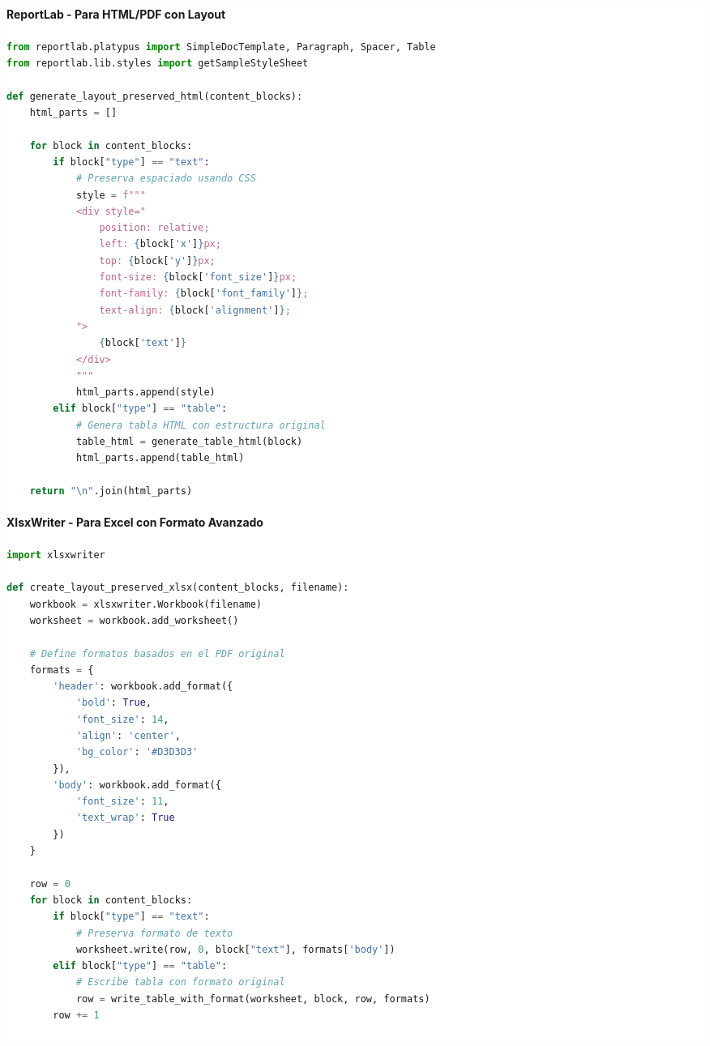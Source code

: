#### **ReportLab** - Para HTML/PDF con Layout
```python
from reportlab.platypus import SimpleDocTemplate, Paragraph, Spacer, Table
from reportlab.lib.styles import getSampleStyleSheet

def generate_layout_preserved_html(content_blocks):
    html_parts = []
    
    for block in content_blocks:
        if block["type"] == "text":
            # Preserva espaciado usando CSS
            style = f"""
            <div style="
                position: relative;
                left: {block['x']}px;
                top: {block['y']}px;
                font-size: {block['font_size']}px;
                font-family: {block['font_family']};
                text-align: {block['alignment']};
            ">
                {block['text']}
            </div>
            """
            html_parts.append(style)
        elif block["type"] == "table":
            # Genera tabla HTML con estructura original
            table_html = generate_table_html(block)
            html_parts.append(table_html)
    
    return "\n".join(html_parts)
```

#### **XlsxWriter** - Para Excel con Formato Avanzado
```python
import xlsxwriter

def create_layout_preserved_xlsx(content_blocks, filename):
    workbook = xlsxwriter.Workbook(filename)
    worksheet = workbook.add_worksheet()
    
    # Define formatos basados en el PDF original
    formats = {
        'header': workbook.add_format({
            'bold': True,
            'font_size': 14,
            'align': 'center',
            'bg_color': '#D3D3D3'
        }),
        'body': workbook.add_format({
            'font_size': 11,
            'text_wrap': True
        })
    }
    
    row = 0
    for block in content_blocks:
        if block["type"] == "text":
            # Preserva formato de texto
            worksheet.write(row, 0, block["text"], formats['body'])
        elif block["type"] == "table":
            # Escribe tabla con formato original
            row = write_table_with_format(worksheet, block, row, formats)
        row += 1
    
```